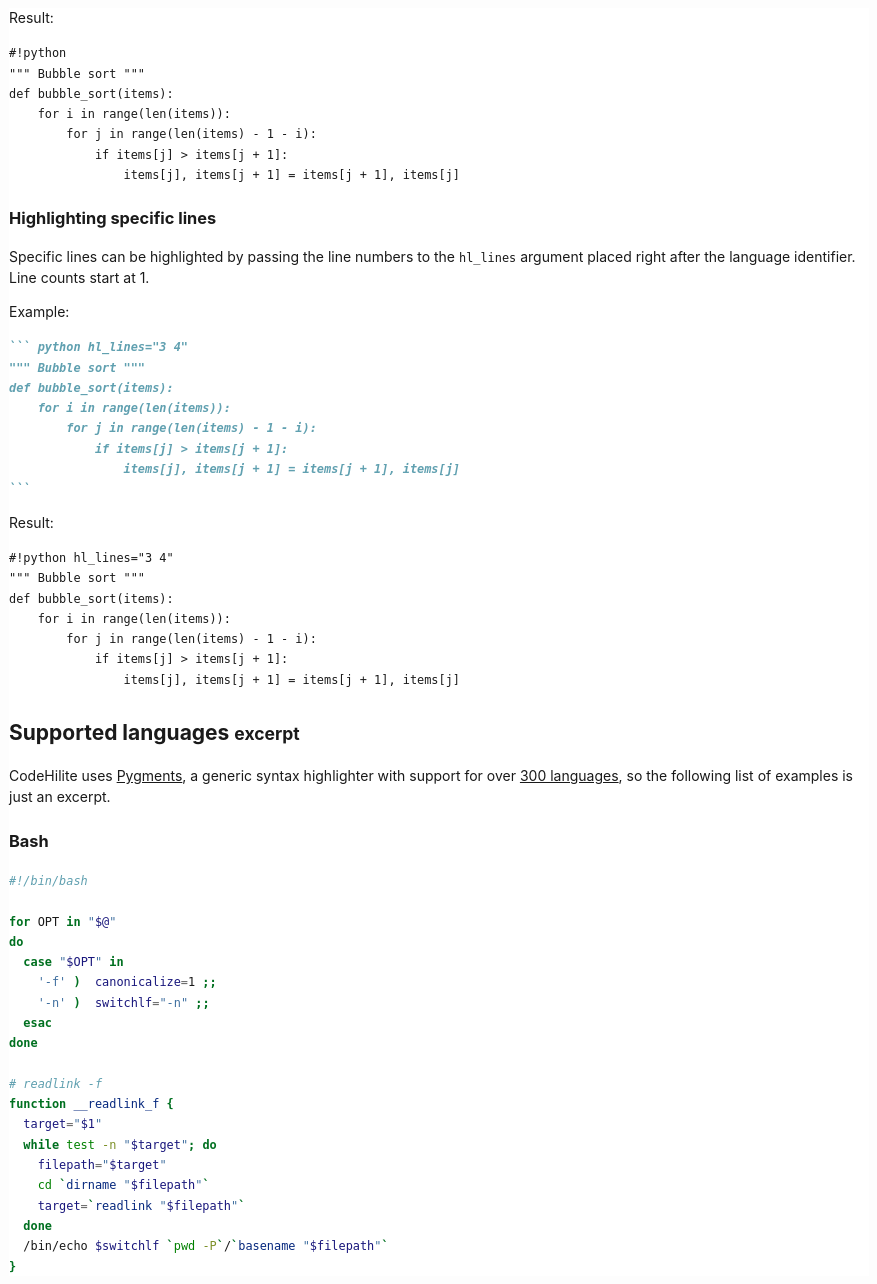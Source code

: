 Result:

    #!python
    """ Bubble sort """
    def bubble_sort(items):
        for i in range(len(items)):
            for j in range(len(items) - 1 - i):
                if items[j] > items[j + 1]:
                    items[j], items[j + 1] = items[j + 1], items[j]

### Highlighting specific lines

Specific lines can be highlighted by passing the line numbers to the `hl_lines`
argument placed right after the language identifier. Line counts start at 1.

Example:

```` markdown
``` python hl_lines="3 4"
""" Bubble sort """
def bubble_sort(items):
    for i in range(len(items)):
        for j in range(len(items) - 1 - i):
            if items[j] > items[j + 1]:
                items[j], items[j + 1] = items[j + 1], items[j]
```
````

Result:

    #!python hl_lines="3 4"
    """ Bubble sort """
    def bubble_sort(items):
        for i in range(len(items)):
            for j in range(len(items) - 1 - i):
                if items[j] > items[j + 1]:
                    items[j], items[j + 1] = items[j + 1], items[j]


## Supported languages <small>excerpt</small>

CodeHilite uses [Pygments][2], a generic syntax highlighter with support for
over [300 languages][3], so the following list of examples is just an excerpt.

### Bash

``` bash
#!/bin/bash

for OPT in "$@"
do
  case "$OPT" in
    '-f' )  canonicalize=1 ;;
    '-n' )  switchlf="-n" ;;
  esac
done

# readlink -f
function __readlink_f {
  target="$1"
  while test -n "$target"; do
    filepath="$target"
    cd `dirname "$filepath"`
    target=`readlink "$filepath"`
  done
  /bin/echo $switchlf `pwd -P`/`basename "$filepath"`
}
```

  [1]: https://python-markdown.github.io/extensions/code_hilite/
  [2]: http://pygments.org
  [3]: https://hub.docker.com/r/squidfunk/mkdocs-material/
  [4]: http://pygments.org/languages